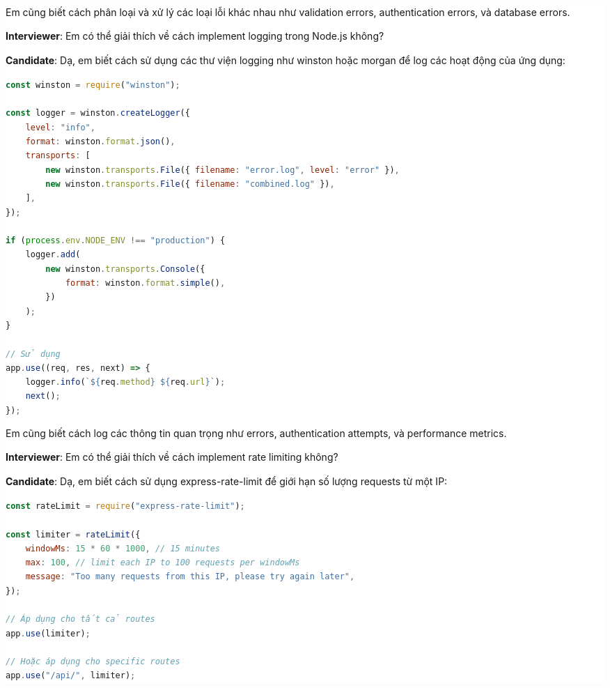 Em cũng biết cách phân loại và xử lý các loại lỗi khác nhau như validation errors, authentication errors, và database errors.

**Interviewer**: Em có thể giải thích về cách implement logging trong Node.js không?

**Candidate**: Dạ, em biết cách sử dụng các thư viện logging như winston hoặc morgan để log các hoạt động của ứng dụng:

```javascript
const winston = require("winston");

const logger = winston.createLogger({
    level: "info",
    format: winston.format.json(),
    transports: [
        new winston.transports.File({ filename: "error.log", level: "error" }),
        new winston.transports.File({ filename: "combined.log" }),
    ],
});

if (process.env.NODE_ENV !== "production") {
    logger.add(
        new winston.transports.Console({
            format: winston.format.simple(),
        })
    );
}

// Sử dụng
app.use((req, res, next) => {
    logger.info(`${req.method} ${req.url}`);
    next();
});
```

Em cũng biết cách log các thông tin quan trọng như errors, authentication attempts, và performance metrics.

**Interviewer**: Em có thể giải thích về cách implement rate limiting không?

**Candidate**: Dạ, em biết cách sử dụng express-rate-limit để giới hạn số lượng requests từ một IP:

```javascript
const rateLimit = require("express-rate-limit");

const limiter = rateLimit({
    windowMs: 15 * 60 * 1000, // 15 minutes
    max: 100, // limit each IP to 100 requests per windowMs
    message: "Too many requests from this IP, please try again later",
});

// Áp dụng cho tất cả routes
app.use(limiter);

// Hoặc áp dụng cho specific routes
app.use("/api/", limiter);
```
